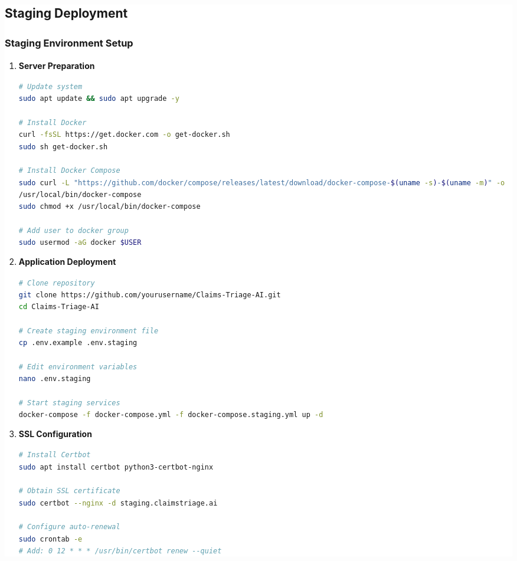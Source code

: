 ```yaml
```

## Staging Deployment

### Staging Environment Setup

1. **Server Preparation**
   ```bash
   # Update system
   sudo apt update && sudo apt upgrade -y
   
   # Install Docker
   curl -fsSL https://get.docker.com -o get-docker.sh
   sudo sh get-docker.sh
   
   # Install Docker Compose
   sudo curl -L "https://github.com/docker/compose/releases/latest/download/docker-compose-$(uname -s)-$(uname -m)" -o /usr/local/bin/docker-compose
   sudo chmod +x /usr/local/bin/docker-compose
   
   # Add user to docker group
   sudo usermod -aG docker $USER
   ```

2. **Application Deployment**
   ```bash
   # Clone repository
   git clone https://github.com/yourusername/Claims-Triage-AI.git
   cd Claims-Triage-AI
   
   # Create staging environment file
   cp .env.example .env.staging
   
   # Edit environment variables
   nano .env.staging
   
   # Start staging services
   docker-compose -f docker-compose.yml -f docker-compose.staging.yml up -d
   ```

3. **SSL Configuration**
   ```bash
   # Install Certbot
   sudo apt install certbot python3-certbot-nginx
   
   # Obtain SSL certificate
   sudo certbot --nginx -d staging.claimstriage.ai
   
   # Configure auto-renewal
   sudo crontab -e
   # Add: 0 12 * * * /usr/bin/certbot renew --quiet
   ```
